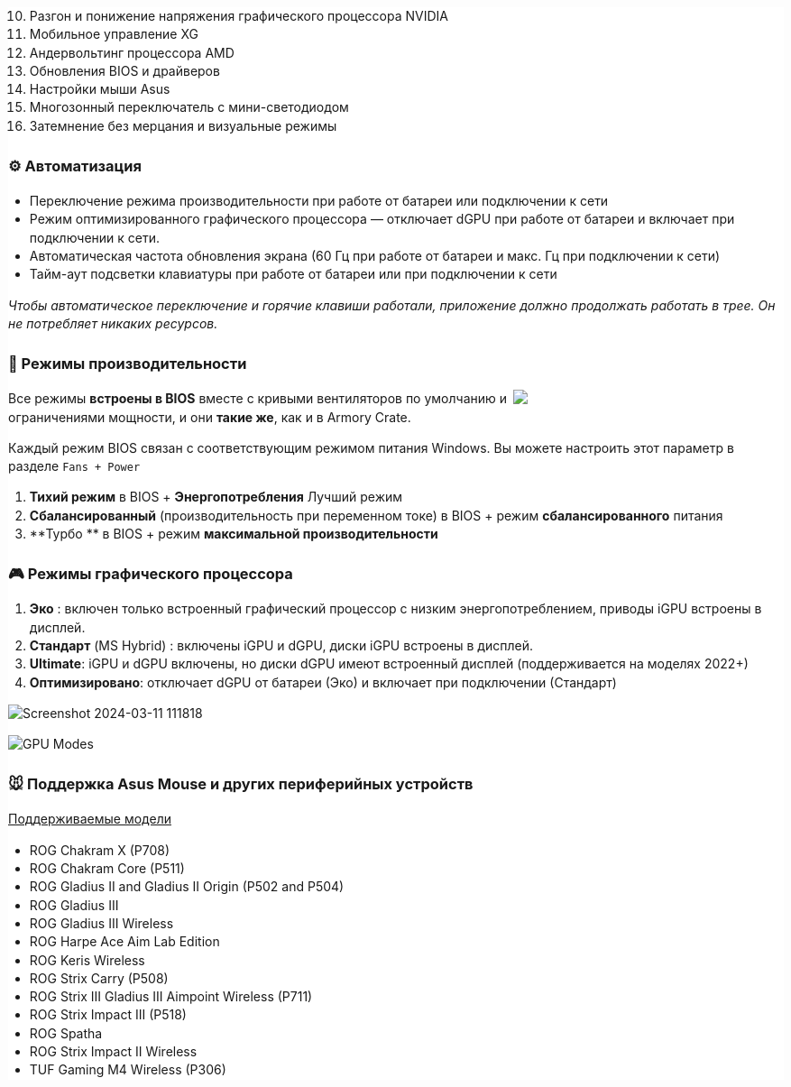 10. Разгон и понижение напряжения графического процессора NVIDIA
11. Мобильное управление XG
12. Андервольтинг процессора AMD
13. Обновления BIOS и драйверов
14. Настройки мыши Asus
15. Многозонный переключатель с мини-светодиодом
16. Затемнение без мерцания и визуальные режимы

### :gear: Автоматизация
- Переключение режима производительности при работе от батареи или подключении к сети
- Режим оптимизированного графического процессора — отключает dGPU при работе от батареи и включает при подключении к сети.
- Автоматическая частота обновления экрана (60 Гц при работе от батареи и макс. Гц при подключении к сети)
- Тайм-аут подсветки клавиатуры при работе от батареи или при подключении к сети

_Чтобы автоматическое переключение и горячие клавиши работали, приложение должно продолжать работать в трее. Он не потребляет никаких ресурсов._

### :rocket: Режимы производительности

<img align="right" width="300" src="https://github.com/seerge/g-helper/assets/5920850/3e119674-db8d-486b-aa65-2bf9b61f9aa6">

Все режимы **встроены в BIOS** вместе с кривыми вентиляторов по умолчанию и ограничениями мощности, и они **такие же**, как и в Armory Crate.

Каждый режим BIOS связан с соответствующим режимом питания Windows. Вы можете настроить этот параметр в разделе ``Fans + Power``

1. **Тихий режим** в BIOS + **Энергопотребления** Лучший режим
2. **Сбалансированный** (производительность при переменном токе)  в BIOS  + режим **сбалансированного** питания
3. **Турбо ** в BIOS + режим **максимальной производительности**
   

### :video_game: Режимы графического процессора

1. **Эко** :  включен только встроенный графический процессор с низким энергопотреблением, приводы iGPU встроены в дисплей.
2. **Стандарт** (MS Hybrid) : включены iGPU и dGPU, диски iGPU встроены в дисплей.
3. **Ultimate**: iGPU и dGPU включены, но диски dGPU имеют встроенный дисплей (поддерживается на моделях 2022+)
4. **Оптимизировано**: отключает dGPU от батареи (Эко) и включает при подключении (Стандарт)

![Screenshot 2024-03-11 111818](https://github.com/seerge/g-helper/assets/5920850/fd69a81e-978d-4d5c-a0a8-26da51f90a5b)

![GPU Modes](https://github.com/seerge/g-helper/assets/5920850/65c6bdd5-728c-4965-b544-fcf5a85ed6a2)


### :mouse: Поддержка Asus Mouse и других периферийных устройств

[Поддерживаемые модели](https://github.com/seerge/g-helper/discussions/900)
- ROG Chakram X (P708)
- ROG Chakram Core (P511)
- ROG Gladius II and Gladius II Origin (P502 and P504)
- ROG Gladius III
- ROG Gladius III Wireless
- ROG Harpe Ace Aim Lab Edition
- ROG Keris Wireless
- ROG Strix Carry (P508)
- ROG Strix III Gladius III Aimpoint Wireless (P711)
- ROG Strix Impact III (P518)
- ROG Spatha
- ROG Strix Impact II Wireless
- TUF Gaming M4 Wireless (P306)